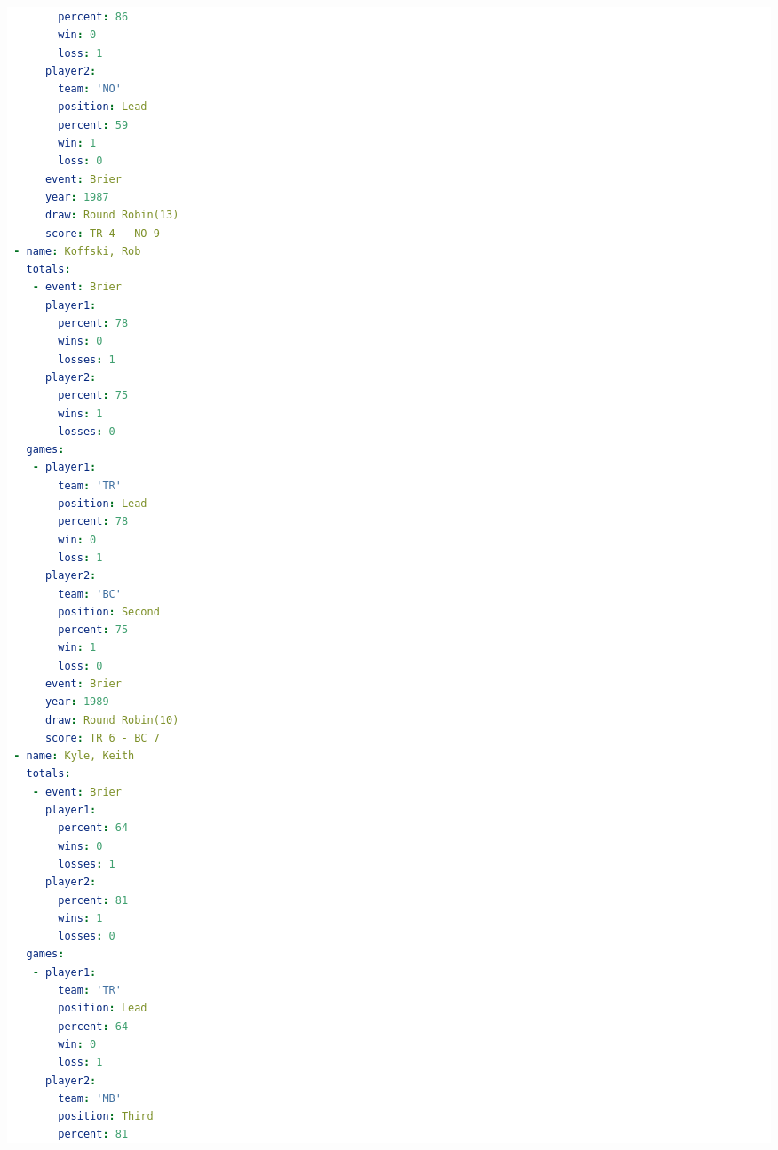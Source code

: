 ```yaml
        percent: 86
        win: 0
        loss: 1
      player2:
        team: 'NO'
        position: Lead
        percent: 59
        win: 1
        loss: 0
      event: Brier
      year: 1987
      draw: Round Robin(13)
      score: TR 4 - NO 9
 - name: Koffski, Rob
   totals:
    - event: Brier
      player1:
        percent: 78
        wins: 0
        losses: 1
      player2:
        percent: 75
        wins: 1
        losses: 0
   games:
    - player1:
        team: 'TR'
        position: Lead
        percent: 78
        win: 0
        loss: 1
      player2:
        team: 'BC'
        position: Second
        percent: 75
        win: 1
        loss: 0
      event: Brier
      year: 1989
      draw: Round Robin(10)
      score: TR 6 - BC 7
 - name: Kyle, Keith
   totals:
    - event: Brier
      player1:
        percent: 64
        wins: 0
        losses: 1
      player2:
        percent: 81
        wins: 1
        losses: 0
   games:
    - player1:
        team: 'TR'
        position: Lead
        percent: 64
        win: 0
        loss: 1
      player2:
        team: 'MB'
        position: Third
        percent: 81
```